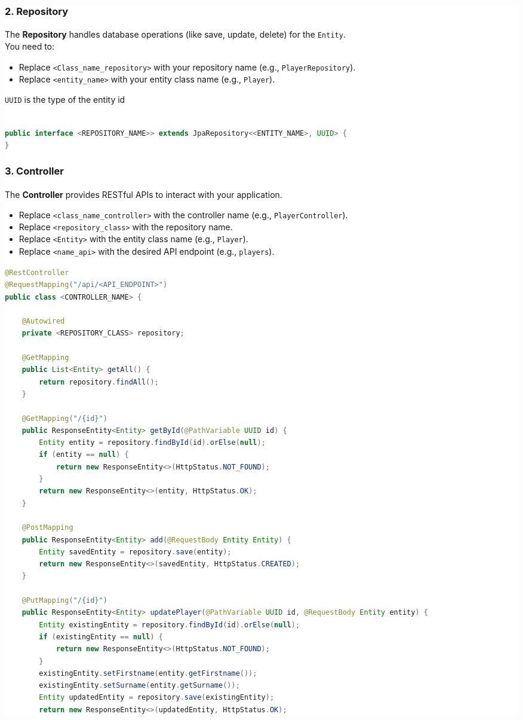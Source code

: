
### 2. Repository

The **Repository** handles database operations (like save, update, delete) for the `Entity`.  
You need to:

- Replace `<Class_name_repository>` with your repository name (e.g., `PlayerRepository`).
- Replace `<entity_name>` with your entity class name (e.g., `Player`).

`UUID` is the type of the entity id

```java
  
public interface <REPOSITORY_NAME>> extends JpaRepository<<ENTITY_NAME>, UUID> {  
}

```


### 3. Controller

The **Controller** provides RESTful APIs to interact with your application.

- Replace `<class_name_controller>` with the controller name (e.g., `PlayerController`).
- Replace `<repository_class>` with the repository name.
- Replace `<Entity>` with the entity class name (e.g., `Player`).
- Replace `<name_api>` with the desired API endpoint (e.g., `players`).

```java
@RestController  
@RequestMapping("/api/<API_ENDPOINT>")  
public class <CONTROLLER_NAME> {  
  
    @Autowired  
    private <REPOSITORY_CLASS> repository;  
  
    @GetMapping  
    public List<Entity> getAll() {  
        return repository.findAll();  
    }  
  
    @GetMapping("/{id}")  
    public ResponseEntity<Entity> getById(@PathVariable UUID id) {  
        Entity entity = repository.findById(id).orElse(null);  
        if (entity == null) {  
            return new ResponseEntity<>(HttpStatus.NOT_FOUND);  
        }  
        return new ResponseEntity<>(entity, HttpStatus.OK);  
    }  
  
    @PostMapping  
    public ResponseEntity<Entity> add(@RequestBody Entity Entity) {  
        Entity savedEntity = repository.save(entity);  
        return new ResponseEntity<>(savedEntity, HttpStatus.CREATED);  
    }  
  
    @PutMapping("/{id}")  
    public ResponseEntity<Entity> updatePlayer(@PathVariable UUID id, @RequestBody Entity entity) {  
        Entity existingEntity = repository.findById(id).orElse(null);  
        if (existingEntity == null) {  
            return new ResponseEntity<>(HttpStatus.NOT_FOUND);  
        }  
        existingEntity.setFirstname(entity.getFirstname());  
        existingEntity.setSurname(entity.getSurname());  
        Entity updatedEntity = repository.save(existingEntity);  
        return new ResponseEntity<>(updatedEntity, HttpStatus.OK);  
```